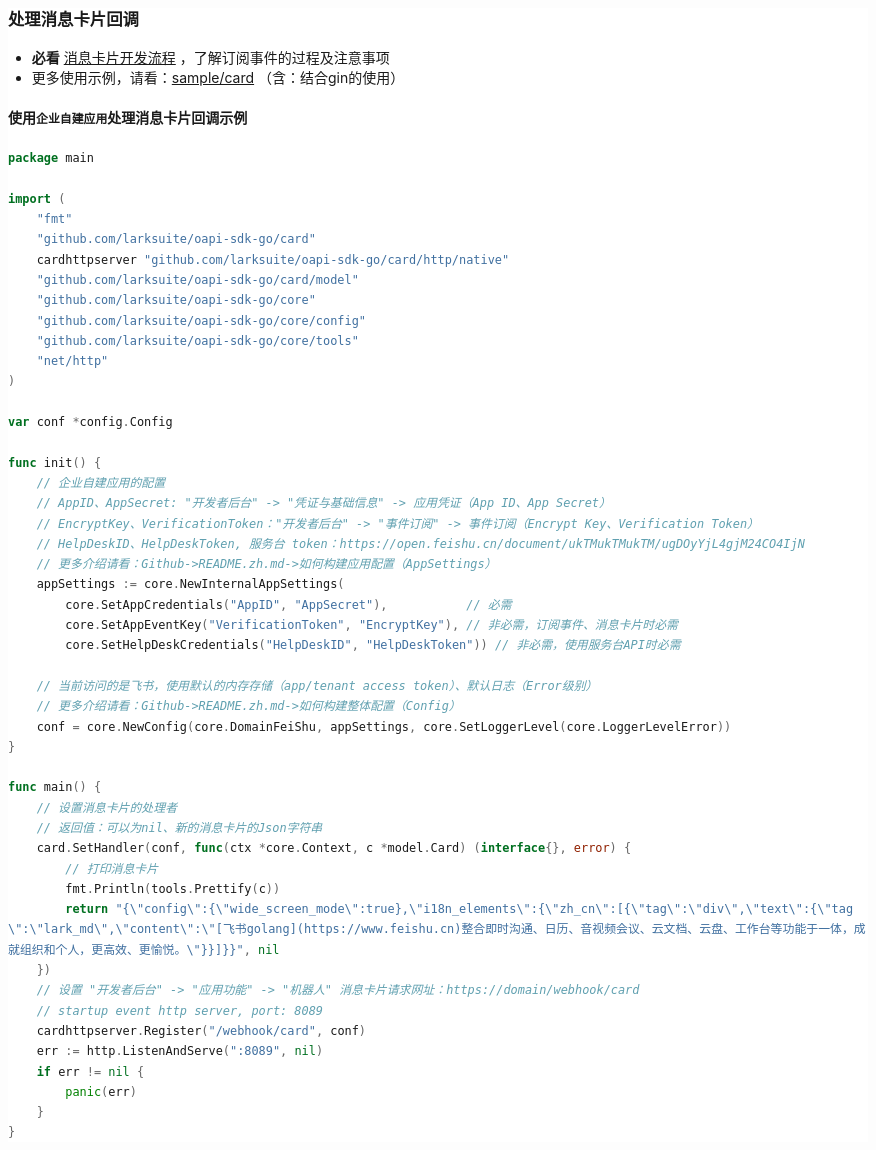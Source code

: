 ### 处理消息卡片回调

- **必看** [消息卡片开发流程](https://open.feishu.cn/document/ukTMukTMukTM/uAzMxEjLwMTMx4CMzETM) ，了解订阅事件的过程及注意事项
- 更多使用示例，请看：[sample/card](sample/card) （含：结合gin的使用）

#### 使用`企业自建应用`处理消息卡片回调示例

```go
package main

import (
	"fmt"
	"github.com/larksuite/oapi-sdk-go/card"
	cardhttpserver "github.com/larksuite/oapi-sdk-go/card/http/native"
	"github.com/larksuite/oapi-sdk-go/card/model"
	"github.com/larksuite/oapi-sdk-go/core"
	"github.com/larksuite/oapi-sdk-go/core/config"
	"github.com/larksuite/oapi-sdk-go/core/tools"
	"net/http"
)

var conf *config.Config

func init() {
	// 企业自建应用的配置
	// AppID、AppSecret: "开发者后台" -> "凭证与基础信息" -> 应用凭证（App ID、App Secret）
	// EncryptKey、VerificationToken："开发者后台" -> "事件订阅" -> 事件订阅（Encrypt Key、Verification Token）
	// HelpDeskID、HelpDeskToken, 服务台 token：https://open.feishu.cn/document/ukTMukTMukTM/ugDOyYjL4gjM24CO4IjN
	// 更多介绍请看：Github->README.zh.md->如何构建应用配置（AppSettings）
	appSettings := core.NewInternalAppSettings(
		core.SetAppCredentials("AppID", "AppSecret"),           // 必需
		core.SetAppEventKey("VerificationToken", "EncryptKey"), // 非必需，订阅事件、消息卡片时必需
		core.SetHelpDeskCredentials("HelpDeskID", "HelpDeskToken")) // 非必需，使用服务台API时必需

	// 当前访问的是飞书，使用默认的内存存储（app/tenant access token）、默认日志（Error级别）
	// 更多介绍请看：Github->README.zh.md->如何构建整体配置（Config）
	conf = core.NewConfig(core.DomainFeiShu, appSettings, core.SetLoggerLevel(core.LoggerLevelError))
}

func main() {
	// 设置消息卡片的处理者
	// 返回值：可以为nil、新的消息卡片的Json字符串 
	card.SetHandler(conf, func(ctx *core.Context, c *model.Card) (interface{}, error) {
		// 打印消息卡片
		fmt.Println(tools.Prettify(c))
		return "{\"config\":{\"wide_screen_mode\":true},\"i18n_elements\":{\"zh_cn\":[{\"tag\":\"div\",\"text\":{\"tag\":\"lark_md\",\"content\":\"[飞书golang](https://www.feishu.cn)整合即时沟通、日历、音视频会议、云文档、云盘、工作台等功能于一体，成就组织和个人，更高效、更愉悦。\"}}]}}", nil
	})
	// 设置 "开发者后台" -> "应用功能" -> "机器人" 消息卡片请求网址：https://domain/webhook/card
	// startup event http server, port: 8089
	cardhttpserver.Register("/webhook/card", conf)
	err := http.ListenAndServe(":8089", nil)
	if err != nil {
		panic(err)
	}
}
```
